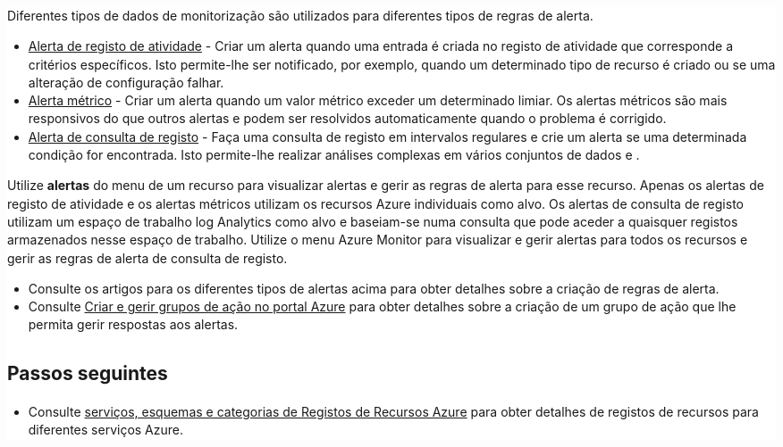 Diferentes tipos de dados de monitorização são utilizados para diferentes tipos de regras de alerta.

- [Alerta de registo de atividade](../alerts/alerts-activity-log.md) - Criar um alerta quando uma entrada é criada no registo de atividade que corresponde a critérios específicos. Isto permite-lhe ser notificado, por exemplo, quando um determinado tipo de recurso é criado ou se uma alteração de configuração falhar.
- [Alerta métrico](../alerts/alerts-metric.md) - Criar um alerta quando um valor métrico exceder um determinado limiar. Os alertas métricos são mais responsivos do que outros alertas e podem ser resolvidos automaticamente quando o problema é corrigido.
- [Alerta de consulta de registo](../alerts/alerts-log.md) - Faça uma consulta de registo em intervalos regulares e crie um alerta se uma determinada condição for encontrada. Isto permite-lhe realizar análises complexas em vários conjuntos de dados e .

Utilize **alertas** do menu de um recurso para visualizar alertas e gerir as regras de alerta para esse recurso. Apenas os alertas de registo de atividade e os alertas métricos utilizam os recursos Azure individuais como alvo. Os alertas de consulta de registo utilizam um espaço de trabalho log Analytics como alvo e baseiam-se numa consulta que pode aceder a quaisquer registos armazenados nesse espaço de trabalho. Utilize o menu Azure Monitor para visualizar e gerir alertas para todos os recursos e gerir as regras de alerta de consulta de registo.

- Consulte os artigos para os diferentes tipos de alertas acima para obter detalhes sobre a criação de regras de alerta.
- Consulte [Criar e gerir grupos de ação no portal Azure](../alerts/action-groups.md) para obter detalhes sobre a criação de um grupo de ação que lhe permita gerir respostas aos alertas.



## <a name="next-steps"></a>Passos seguintes

* Consulte [serviços, esquemas e categorias de Registos de Recursos Azure](./resource-logs-schema.md) para obter detalhes de registos de recursos para diferentes serviços Azure.
